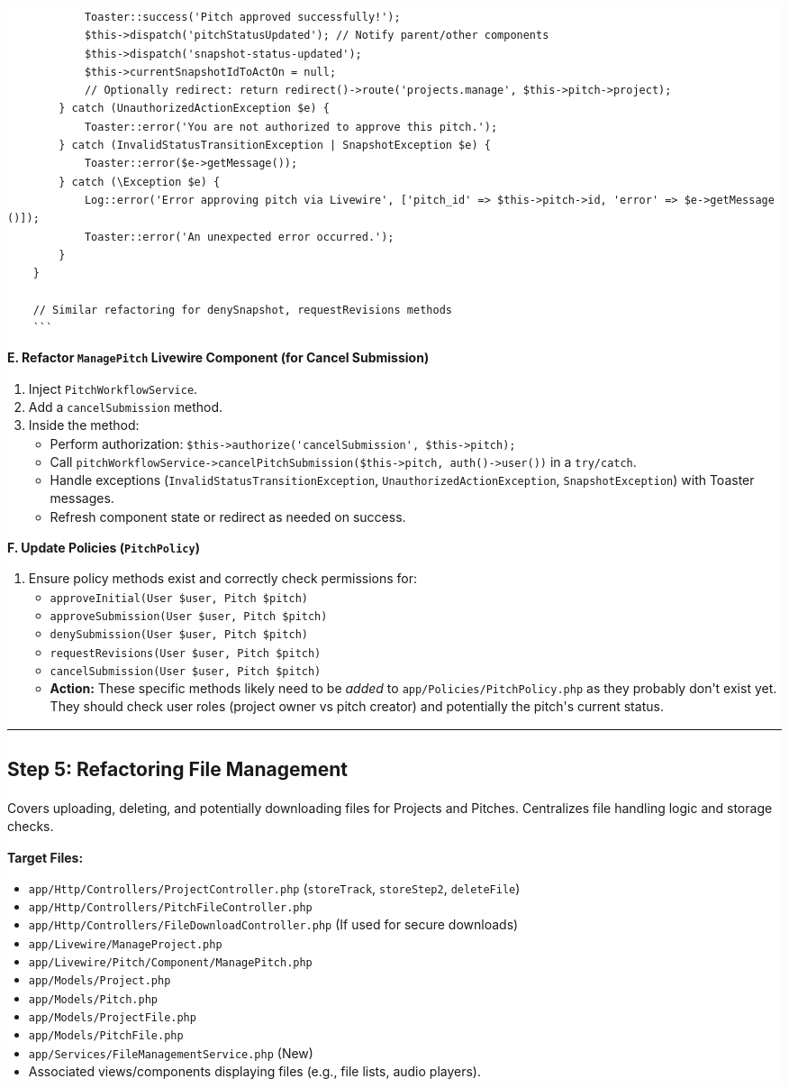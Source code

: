                 Toaster::success('Pitch approved successfully!');
                $this->dispatch('pitchStatusUpdated'); // Notify parent/other components
                $this->dispatch('snapshot-status-updated');
                $this->currentSnapshotIdToActOn = null;
                // Optionally redirect: return redirect()->route('projects.manage', $this->pitch->project);
            } catch (UnauthorizedActionException $e) {
                Toaster::error('You are not authorized to approve this pitch.');
            } catch (InvalidStatusTransitionException | SnapshotException $e) {
                Toaster::error($e->getMessage());
            } catch (\Exception $e) {
                Log::error('Error approving pitch via Livewire', ['pitch_id' => $this->pitch->id, 'error' => $e->getMessage()]);
                Toaster::error('An unexpected error occurred.');
            }
        }

        // Similar refactoring for denySnapshot, requestRevisions methods
        ```

**E. Refactor `ManagePitch` Livewire Component (for Cancel Submission)**

1.  Inject `PitchWorkflowService`.
2.  Add a `cancelSubmission` method.
3.  Inside the method:
    *   Perform authorization: `$this->authorize('cancelSubmission', $this->pitch);`
    *   Call `pitchWorkflowService->cancelPitchSubmission($this->pitch, auth()->user())` in a `try/catch`.
    *   Handle exceptions (`InvalidStatusTransitionException`, `UnauthorizedActionException`, `SnapshotException`) with Toaster messages.
    *   Refresh component state or redirect as needed on success.

**F. Update Policies (`PitchPolicy`)**

1.  Ensure policy methods exist and correctly check permissions for:
    *   `approveInitial(User $user, Pitch $pitch)`
    *   `approveSubmission(User $user, Pitch $pitch)`
    *   `denySubmission(User $user, Pitch $pitch)`
    *   `requestRevisions(User $user, Pitch $pitch)`
    *   `cancelSubmission(User $user, Pitch $pitch)`
    *   **Action:** These specific methods likely need to be *added* to `app/Policies/PitchPolicy.php` as they probably don't exist yet. They should check user roles (project owner vs pitch creator) and potentially the pitch's current status.

---

## Step 5: Refactoring File Management

Covers uploading, deleting, and potentially downloading files for Projects and Pitches. Centralizes file handling logic and storage checks.

**Target Files:**

*   `app/Http/Controllers/ProjectController.php` (`storeTrack`, `storeStep2`, `deleteFile`)
*   `app/Http/Controllers/PitchFileController.php`
*   `app/Http/Controllers/FileDownloadController.php` (If used for secure downloads)
*   `app/Livewire/ManageProject.php`
*   `app/Livewire/Pitch/Component/ManagePitch.php`
*   `app/Models/Project.php`
*   `app/Models/Pitch.php`
*   `app/Models/ProjectFile.php`
*   `app/Models/PitchFile.php`
*   `app/Services/FileManagementService.php` (New)
*   Associated views/components displaying files (e.g., file lists, audio players).
